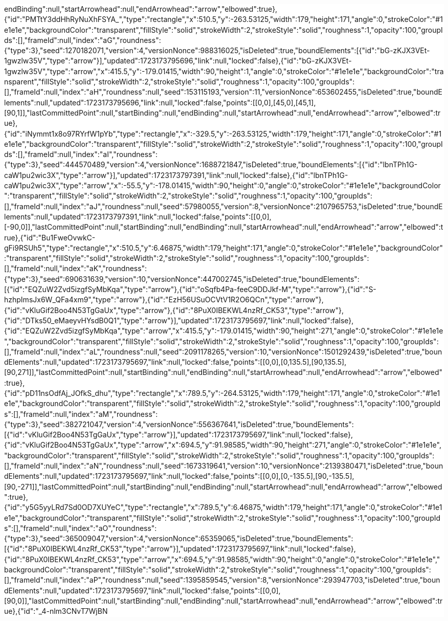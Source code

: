 endBinding":null,"startArrowhead":null,"endArrowhead":"arrow","elbowed":true},{"id":"PMTtY3ddHhRyNuXhFSYA_","type":"rectangle","x":510.5,"y":-263.53125,"width":179,"height":171,"angle":0,"strokeColor":"#1e1e1e","backgroundColor":"transparent","fillStyle":"solid","strokeWidth":2,"strokeStyle":"solid","roughness":1,"opacity":100,"groupIds":[],"frameId":null,"index":"aG","roundness":{"type":3},"seed":1270182071,"version":4,"versionNonce":988316025,"isDeleted":true,"boundElements":[{"id":"bG-zKJX3VEt-1gwzlw35V","type":"arrow"}],"updated":1723173795696,"link":null,"locked":false},{"id":"bG-zKJX3VEt-1gwzlw35V","type":"arrow","x":415.5,"y":-179.01415,"width":90,"height":1,"angle":0,"strokeColor":"#1e1e1e","backgroundColor":"transparent","fillStyle":"solid","strokeWidth":2,"strokeStyle":"solid","roughness":1,"opacity":100,"groupIds":[],"frameId":null,"index":"aH","roundness":null,"seed":153115193,"version":11,"versionNonce":653602455,"isDeleted":true,"boundElements":null,"updated":1723173795696,"link":null,"locked":false,"points":[[0,0],[45,0],[45,1],[90,1]],"lastCommittedPoint":null,"startBinding":null,"endBinding":null,"startArrowhead":null,"endArrowhead":"arrow","elbowed":true},{"id":"iNymmt1x8o97RYrfW1pYb","type":"rectangle","x":-329.5,"y":-263.53125,"width":179,"height":171,"angle":0,"strokeColor":"#1e1e1e","backgroundColor":"transparent","fillStyle":"solid","strokeWidth":2,"strokeStyle":"solid","roughness":1,"opacity":100,"groupIds":[],"frameId":null,"index":"aI","roundness":{"type":3},"seed":444570489,"version":4,"versionNonce":1688721847,"isDeleted":true,"boundElements":[{"id":"lbnTPh1G-caW1pu2wic3X","type":"arrow"}],"updated":1723173797391,"link":null,"locked":false},{"id":"lbnTPh1G-caW1pu2wic3X","type":"arrow","x":-55.5,"y":-178.01415,"width":90,"height":0,"angle":0,"strokeColor":"#1e1e1e","backgroundColor":"transparent","fillStyle":"solid","strokeWidth":2,"strokeStyle":"solid","roughness":1,"opacity":100,"groupIds":[],"frameId":null,"index":"aJ","roundness":null,"seed":57980055,"version":8,"versionNonce":2107965753,"isDeleted":true,"boundElements":null,"updated":1723173797391,"link":null,"locked":false,"points":[[0,0],[-90,0]],"lastCommittedPoint":null,"startBinding":null,"endBinding":null,"startArrowhead":null,"endArrowhead":"arrow","elbowed":true},{"id":"Bu1FweOvwkC-gFi9RSUh5","type":"rectangle","x":510.5,"y":6.46875,"width":179,"height":171,"angle":0,"strokeColor":"#1e1e1e","backgroundColor":"transparent","fillStyle":"solid","strokeWidth":2,"strokeStyle":"solid","roughness":1,"opacity":100,"groupIds":[],"frameId":null,"index":"aK","roundness":{"type":3},"seed":690631639,"version":10,"versionNonce":447002745,"isDeleted":true,"boundElements":[{"id":"EQZuW2Zvd5izgfSyMbKqa","type":"arrow"},{"id":"oSqfb4Pa-feeC9DDJkf-M","type":"arrow"},{"id":"S-hzhpImsJx6W_QFa4xm9","type":"arrow"},{"id":"EzH56USuOCVtV1R2O6QCn","type":"arrow"},{"id":"vKluGif2Boo4N53TgGaUx","type":"arrow"},{"id":"8PuX0IBEKWL4nzRf_CK53","type":"arrow"},{"id":"DTks50_eMaeyvHYsdB0Q1","type":"arrow"}],"updated":1723173795697,"link":null,"locked":false},{"id":"EQZuW2Zvd5izgfSyMbKqa","type":"arrow","x":415.5,"y":-179.01415,"width":90,"height":271,"angle":0,"strokeColor":"#1e1e1e","backgroundColor":"transparent","fillStyle":"solid","strokeWidth":2,"strokeStyle":"solid","roughness":1,"opacity":100,"groupIds":[],"frameId":null,"index":"aL","roundness":null,"seed":2091178265,"version":10,"versionNonce":1501292439,"isDeleted":true,"boundElements":null,"updated":1723173795697,"link":null,"locked":false,"points":[[0,0],[0,135.5],[90,135.5],[90,271]],"lastCommittedPoint":null,"startBinding":null,"endBinding":null,"startArrowhead":null,"endArrowhead":"arrow","elbowed":true},{"id":"pD11nsOdfAj_JOfkS_dhu","type":"rectangle","x":789.5,"y":-264.53125,"width":179,"height":171,"angle":0,"strokeColor":"#1e1e1e","backgroundColor":"transparent","fillStyle":"solid","strokeWidth":2,"strokeStyle":"solid","roughness":1,"opacity":100,"groupIds":[],"frameId":null,"index":"aM","roundness":{"type":3},"seed":382721047,"version":4,"versionNonce":556367641,"isDeleted":true,"boundElements":[{"id":"vKluGif2Boo4N53TgGaUx","type":"arrow"}],"updated":1723173795697,"link":null,"locked":false},{"id":"vKluGif2Boo4N53TgGaUx","type":"arrow","x":694.5,"y":91.98585,"width":90,"height":271,"angle":0,"strokeColor":"#1e1e1e","backgroundColor":"transparent","fillStyle":"solid","strokeWidth":2,"strokeStyle":"solid","roughness":1,"opacity":100,"groupIds":[],"frameId":null,"index":"aN","roundness":null,"seed":1673319641,"version":10,"versionNonce":2139380471,"isDeleted":true,"boundElements":null,"updated":1723173795697,"link":null,"locked":false,"points":[[0,0],[0,-135.5],[90,-135.5],[90,-271]],"lastCommittedPoint":null,"startBinding":null,"endBinding":null,"startArrowhead":null,"endArrowhead":"arrow","elbowed":true},{"id":"y5G5yyLRd7Sd0OD7XUYeC","type":"rectangle","x":789.5,"y":6.46875,"width":179,"height":171,"angle":0,"strokeColor":"#1e1e1e","backgroundColor":"transparent","fillStyle":"solid","strokeWidth":2,"strokeStyle":"solid","roughness":1,"opacity":100,"groupIds":[],"frameId":null,"index":"aO","roundness":{"type":3},"seed":365009047,"version":4,"versionNonce":65359065,"isDeleted":true,"boundElements":[{"id":"8PuX0IBEKWL4nzRf_CK53","type":"arrow"}],"updated":1723173795697,"link":null,"locked":false},{"id":"8PuX0IBEKWL4nzRf_CK53","type":"arrow","x":694.5,"y":91.98585,"width":90,"height":0,"angle":0,"strokeColor":"#1e1e1e","backgroundColor":"transparent","fillStyle":"solid","strokeWidth":2,"strokeStyle":"solid","roughness":1,"opacity":100,"groupIds":[],"frameId":null,"index":"aP","roundness":null,"seed":1395859545,"version":8,"versionNonce":293947703,"isDeleted":true,"boundElements":null,"updated":1723173795697,"link":null,"locked":false,"points":[[0,0],[90,0]],"lastCommittedPoint":null,"startBinding":null,"endBinding":null,"startArrowhead":null,"endArrowhead":"arrow","elbowed":true},{"id":"_4-nlm3CNvT7WjBN